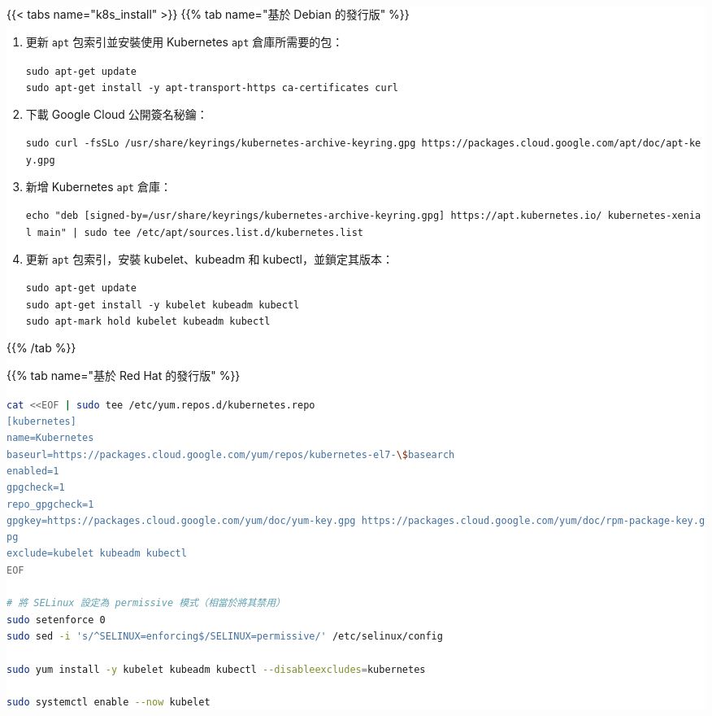 {{< tabs name="k8s_install" >}}
{{% tab name="基於 Debian 的發行版" %}}


1. 更新 `apt` 包索引並安裝使用 Kubernetes `apt` 倉庫所需要的包：

   ```shell
   sudo apt-get update
   sudo apt-get install -y apt-transport-https ca-certificates curl
   ```


2. 下載 Google Cloud 公開簽名秘鑰：

   ```shell
   sudo curl -fsSLo /usr/share/keyrings/kubernetes-archive-keyring.gpg https://packages.cloud.google.com/apt/doc/apt-key.gpg
   ```


3. 新增 Kubernetes `apt` 倉庫：

   ```shell
   echo "deb [signed-by=/usr/share/keyrings/kubernetes-archive-keyring.gpg] https://apt.kubernetes.io/ kubernetes-xenial main" | sudo tee /etc/apt/sources.list.d/kubernetes.list
   ```


4. 更新 `apt` 包索引，安裝 kubelet、kubeadm 和 kubectl，並鎖定其版本：

   ```shell
   sudo apt-get update
   sudo apt-get install -y kubelet kubeadm kubectl
   sudo apt-mark hold kubelet kubeadm kubectl
   ```

{{% /tab %}}

{{% tab name="基於 Red Hat 的發行版" %}}

```bash
cat <<EOF | sudo tee /etc/yum.repos.d/kubernetes.repo
[kubernetes]
name=Kubernetes
baseurl=https://packages.cloud.google.com/yum/repos/kubernetes-el7-\$basearch
enabled=1
gpgcheck=1
repo_gpgcheck=1
gpgkey=https://packages.cloud.google.com/yum/doc/yum-key.gpg https://packages.cloud.google.com/yum/doc/rpm-package-key.gpg
exclude=kubelet kubeadm kubectl
EOF

# 將 SELinux 設定為 permissive 模式（相當於將其禁用）
sudo setenforce 0
sudo sed -i 's/^SELINUX=enforcing$/SELINUX=permissive/' /etc/selinux/config

sudo yum install -y kubelet kubeadm kubectl --disableexcludes=kubernetes

sudo systemctl enable --now kubelet
```
